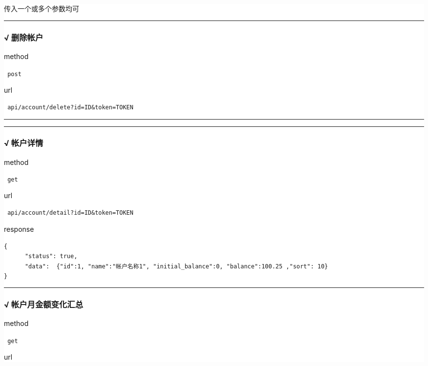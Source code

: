 传入一个或多个参数均可

------



### √ 删除帐户

method

```
 post
```

url

```
 api/account/delete?id=ID&token=TOKEN
```

------



------

### √ 帐户详情

method

```
 get
```

url

```
 api/account/detail?id=ID&token=TOKEN
```

response

```
{
      "status": true,
      "data":  {"id":1, "name":"帐户名称1", "initial_balance":0, "balance":100.25 ,"sort": 10}
}
```



------

### √ 帐户月金额变化汇总

method

```
 get
```

url
